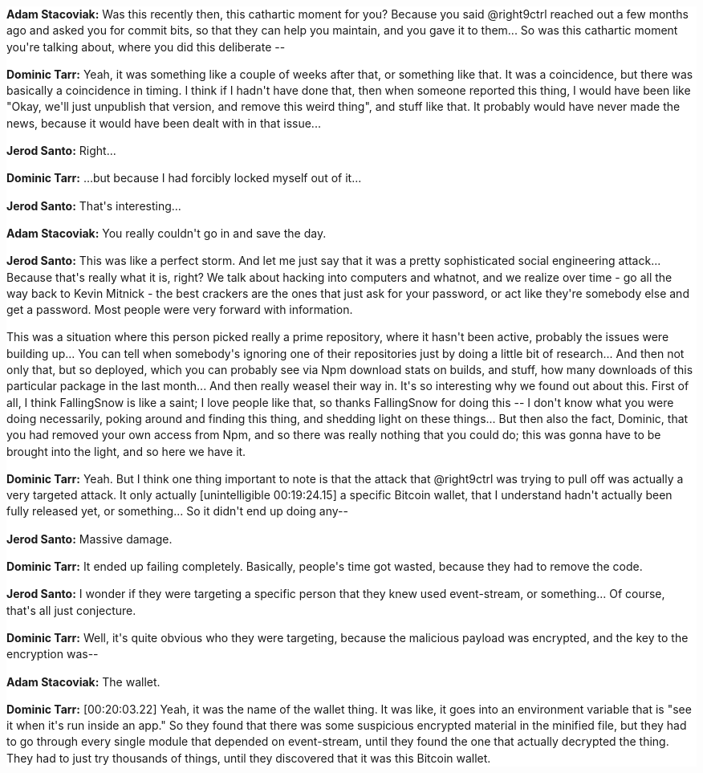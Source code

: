 **Adam Stacoviak:** Was this recently then, this cathartic moment for you? Because you said @right9ctrl reached out a few months ago and asked you for commit bits, so that they can help you maintain, and you gave it to them... So was this cathartic moment you're talking about, where you did this deliberate --

**Dominic Tarr:** Yeah, it was something like a couple of weeks after that, or something like that. It was a coincidence, but there was basically a coincidence in timing. I think if I hadn't have done that, then when someone reported this thing, I would have been like "Okay, we'll just unpublish that version, and remove this weird thing", and stuff like that. It probably would have never made the news, because it would have been dealt with in that issue...

**Jerod Santo:** Right...

**Dominic Tarr:** ...but because I had forcibly locked myself out of it...

**Jerod Santo:** That's interesting...

**Adam Stacoviak:** You really couldn't go in and save the day.

**Jerod Santo:** This was like a perfect storm. And let me just say that it was a pretty sophisticated social engineering attack... Because that's really what it is, right? We talk about hacking into computers and whatnot, and we realize over time - go all the way back to Kevin Mitnick - the best crackers are the ones that just ask for your password, or act like they're somebody else and get a password. Most people were very forward with information.

This was a situation where this person picked really a prime repository, where it hasn't been active, probably the issues were building up... You can tell when somebody's ignoring one of their repositories just by doing a little bit of research... And then not only that, but so deployed, which you can probably see via Npm download stats on builds, and stuff, how many downloads of this particular package in the last month... And then really weasel their way in. It's so interesting why we found out about this. First of all, I think FallingSnow is like a saint; I love people like that, so thanks FallingSnow for doing this -- I don't know what you were doing necessarily, poking around and finding this thing, and shedding light on these things... But then also the fact, Dominic, that you had removed your own access from Npm, and so there was really nothing that you could do; this was gonna have to be brought into the light, and so here we have it.

**Dominic Tarr:** Yeah. But I think one thing important to note is that the attack that @right9ctrl was trying to pull off was actually a very targeted attack. It only actually \[unintelligible 00:19:24.15\] a specific Bitcoin wallet, that I understand hadn't actually been fully released yet, or something... So it didn't end up doing any--

**Jerod Santo:** Massive damage.

**Dominic Tarr:** It ended up failing completely. Basically, people's time got wasted, because they had to remove the code.

**Jerod Santo:** I wonder if they were targeting a specific person that they knew used event-stream, or something... Of course, that's all just conjecture.

**Dominic Tarr:** Well, it's quite obvious who they were targeting, because the malicious payload was encrypted, and the key to the encryption was--

**Adam Stacoviak:** The wallet.

**Dominic Tarr:** \[00:20:03.22\] Yeah, it was the name of the wallet thing. It was like, it goes into an environment variable that is "see it when it's run inside an app." So they found that there was some suspicious encrypted material in the minified file, but they had to go through every single module that depended on event-stream, until they found the one that actually decrypted the thing. They had to just try thousands of things, until they discovered that it was this Bitcoin wallet.
